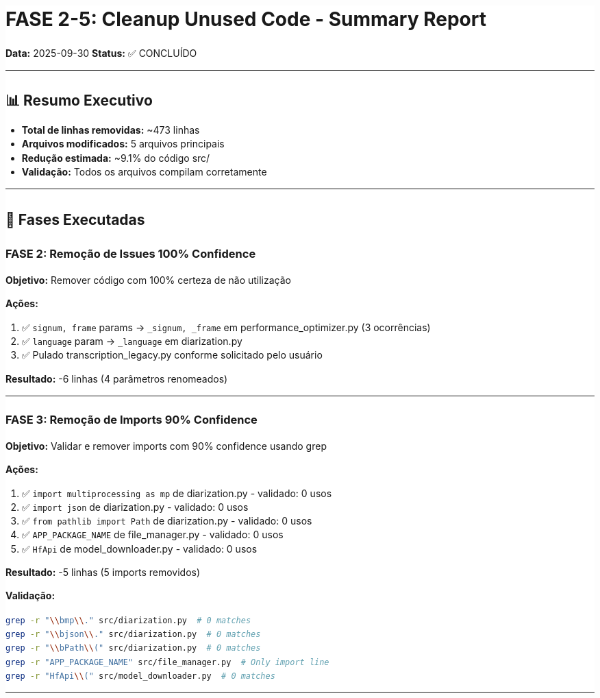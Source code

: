 # FASE 2-5: Cleanup Unused Code - Summary Report

**Data:** 2025-09-30
**Status:** ✅ CONCLUÍDO

---

## 📊 Resumo Executivo

- **Total de linhas removidas:** ~473 linhas
- **Arquivos modificados:** 5 arquivos principais
- **Redução estimada:** ~9.1% do código src/
- **Validação:** Todos os arquivos compilam corretamente

---

## 🎯 Fases Executadas

### **FASE 2: Remoção de Issues 100% Confidence**
**Objetivo:** Remover código com 100% certeza de não utilização

**Ações:**
1. ✅ `signum, frame` params → `_signum, _frame` em performance_optimizer.py (3 ocorrências)
2. ✅ `language` param → `_language` em diarization.py
3. ✅ Pulado transcription_legacy.py conforme solicitado pelo usuário

**Resultado:** -6 linhas (4 parâmetros renomeados)

---

### **FASE 3: Remoção de Imports 90% Confidence**
**Objetivo:** Validar e remover imports com 90% confidence usando grep

**Ações:**
1. ✅ `import multiprocessing as mp` de diarization.py - validado: 0 usos
2. ✅ `import json` de diarization.py - validado: 0 usos
3. ✅ `from pathlib import Path` de diarization.py - validado: 0 usos
4. ✅ `APP_PACKAGE_NAME` de file_manager.py - validado: 0 usos
5. ✅ `HfApi` de model_downloader.py - validado: 0 usos

**Resultado:** -5 linhas (5 imports removidos)

**Validação:**
```bash
grep -r "\\bmp\\." src/diarization.py  # 0 matches
grep -r "\\bjson\\." src/diarization.py  # 0 matches
grep -r "\\bPath\\(" src/diarization.py  # 0 matches
grep -r "APP_PACKAGE_NAME" src/file_manager.py  # Only import line
grep -r "HfApi\\(" src/model_downloader.py  # 0 matches
```

---
